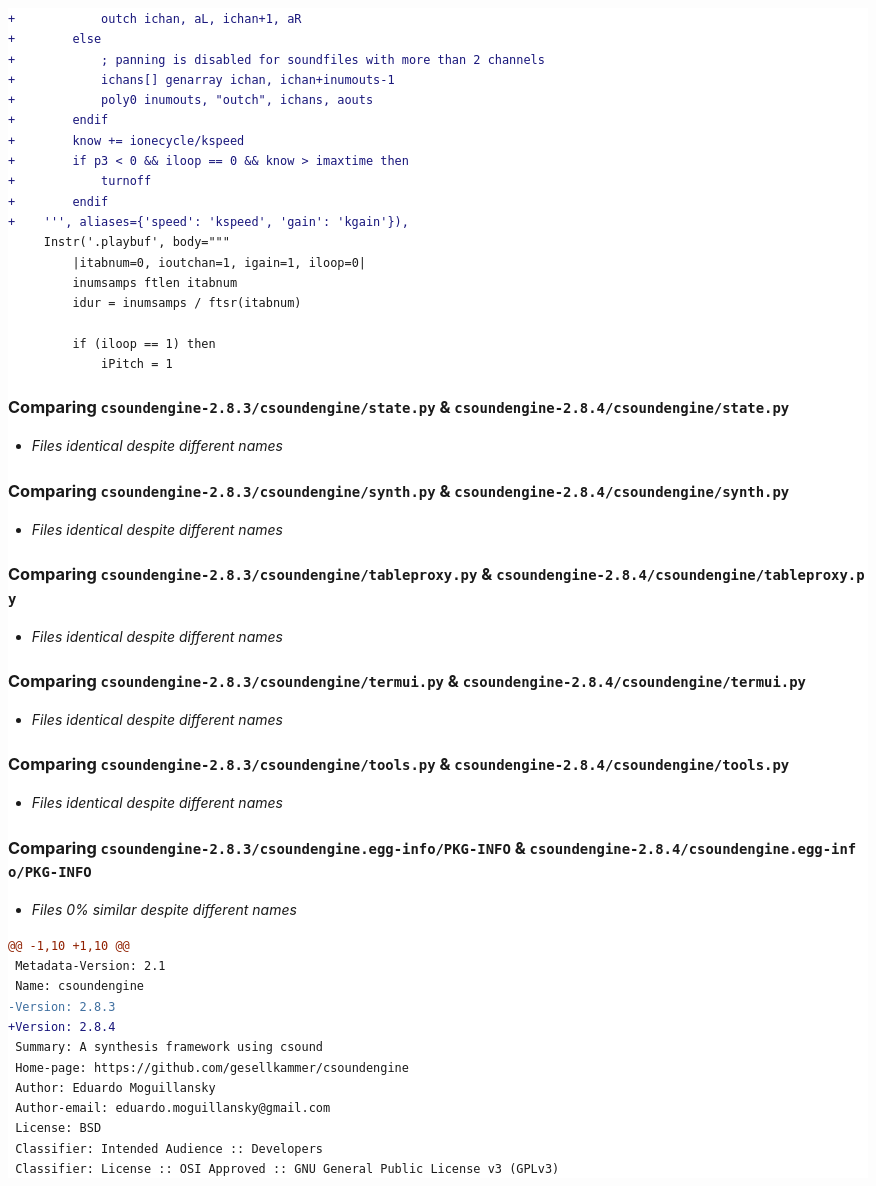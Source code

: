 ```diff
+            outch ichan, aL, ichan+1, aR
+        else
+            ; panning is disabled for soundfiles with more than 2 channels
+            ichans[] genarray ichan, ichan+inumouts-1
+            poly0 inumouts, "outch", ichans, aouts
+        endif
+        know += ionecycle/kspeed 
+        if p3 < 0 && iloop == 0 && know > imaxtime then
+            turnoff
+        endif 
+    ''', aliases={'speed': 'kspeed', 'gain': 'kgain'}),
     Instr('.playbuf', body="""
         |itabnum=0, ioutchan=1, igain=1, iloop=0|
         inumsamps ftlen itabnum
         idur = inumsamps / ftsr(itabnum)
 
         if (iloop == 1) then
             iPitch = 1
```

### Comparing `csoundengine-2.8.3/csoundengine/state.py` & `csoundengine-2.8.4/csoundengine/state.py`

 * *Files identical despite different names*

### Comparing `csoundengine-2.8.3/csoundengine/synth.py` & `csoundengine-2.8.4/csoundengine/synth.py`

 * *Files identical despite different names*

### Comparing `csoundengine-2.8.3/csoundengine/tableproxy.py` & `csoundengine-2.8.4/csoundengine/tableproxy.py`

 * *Files identical despite different names*

### Comparing `csoundengine-2.8.3/csoundengine/termui.py` & `csoundengine-2.8.4/csoundengine/termui.py`

 * *Files identical despite different names*

### Comparing `csoundengine-2.8.3/csoundengine/tools.py` & `csoundengine-2.8.4/csoundengine/tools.py`

 * *Files identical despite different names*

### Comparing `csoundengine-2.8.3/csoundengine.egg-info/PKG-INFO` & `csoundengine-2.8.4/csoundengine.egg-info/PKG-INFO`

 * *Files 0% similar despite different names*

```diff
@@ -1,10 +1,10 @@
 Metadata-Version: 2.1
 Name: csoundengine
-Version: 2.8.3
+Version: 2.8.4
 Summary: A synthesis framework using csound
 Home-page: https://github.com/gesellkammer/csoundengine
 Author: Eduardo Moguillansky
 Author-email: eduardo.moguillansky@gmail.com
 License: BSD
 Classifier: Intended Audience :: Developers
 Classifier: License :: OSI Approved :: GNU General Public License v3 (GPLv3)
```
